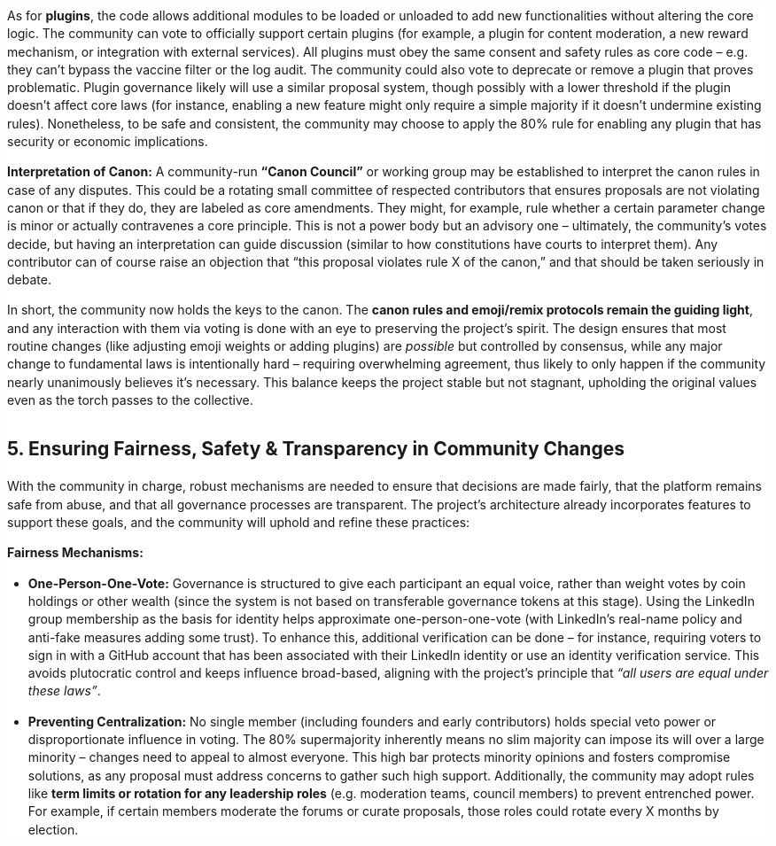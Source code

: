 As for **plugins**, the code allows additional modules to be loaded or unloaded to add new functionalities without altering the core logic. The community can vote to officially support certain plugins (for example, a plugin for content moderation, a new reward mechanism, or integration with external services). All plugins must obey the same consent and safety rules as core code – e.g. they can’t bypass the vaccine filter or the log audit. The community could also vote to deprecate or remove a plugin that proves problematic. Plugin governance likely will use a similar proposal system, though possibly with a lower threshold if the plugin doesn’t affect core laws (for instance, enabling a new feature might only require a simple majority if it doesn’t undermine existing rules). Nonetheless, to be safe and consistent, the community may choose to apply the 80% rule for enabling any plugin that has security or economic implications.

**Interpretation of Canon:** A community-run **“Canon Council”** or working group may be established to interpret the canon rules in case of any disputes. This could be a rotating small committee of respected contributors that ensures proposals are not violating canon or that if they do, they are labeled as core amendments. They might, for example, rule whether a certain parameter change is minor or actually contravenes a core principle. This is not a power body but an advisory one – ultimately, the community’s votes decide, but having an interpretation can guide discussion (similar to how constitutions have courts to interpret them). Any contributor can of course raise an objection that “this proposal violates rule X of the canon,” and that should be taken seriously in debate.

In short, the community now holds the keys to the canon. The **canon rules and emoji/remix protocols remain the guiding light**, and any interaction with them via voting is done with an eye to preserving the project’s spirit. The design ensures that most routine changes (like adjusting emoji weights or adding plugins) are *possible* but controlled by consensus, while any major change to fundamental laws is intentionally hard – requiring overwhelming agreement, thus likely to only happen if the community nearly unanimously believes it’s necessary. This balance keeps the project stable but not stagnant, upholding the original values even as the torch passes to the collective.

## 5. Ensuring Fairness, Safety & Transparency in Community Changes

With the community in charge, robust mechanisms are needed to ensure that decisions are made fairly, that the platform remains safe from abuse, and that all governance processes are transparent. The project’s architecture already incorporates features to support these goals, and the community will uphold and refine these practices:

**Fairness Mechanisms:**

* **One-Person-One-Vote:** Governance is structured to give each participant an equal voice, rather than weight votes by coin holdings or other wealth (since the system is not based on transferable governance tokens at this stage). Using the LinkedIn group membership as the basis for identity helps approximate one-person-one-vote (with LinkedIn’s real-name policy and anti-fake measures adding some trust). To enhance this, additional verification can be done – for instance, requiring voters to sign in with a GitHub account that has been associated with their LinkedIn identity or use an identity verification service. This avoids plutocratic control and keeps influence broad-based, aligning with the project’s principle that *“all users are equal under these laws”*.

* **Preventing Centralization:** No single member (including founders and early contributors) holds special veto power or disproportionate influence in voting. The 80% supermajority inherently means no slim majority can impose its will over a large minority – changes need to appeal to almost everyone. This high bar protects minority opinions and fosters compromise solutions, as any proposal must address concerns to gather such high support. Additionally, the community may adopt rules like **term limits or rotation for any leadership roles** (e.g. moderation teams, council members) to prevent entrenched power. For example, if certain members moderate the forums or curate proposals, those roles could rotate every X months by election.
